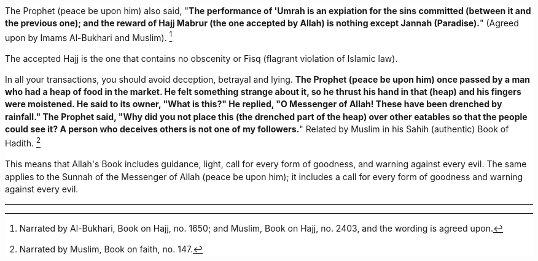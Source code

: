 The Prophet (peace be upon him) also said, "**The performance of 'Umrah is an expiation for the sins committed (between it and the previous one); and the reward of Hajj Mabrur (the one accepted by Allah) is nothing except Jannah (Paradise).**" (Agreed upon by Imams Al-Bukhari and Muslim). [^7]

The accepted Hajj is the one that contains no obscenity or Fisq (flagrant violation of Islamic law).

In all your transactions, you should avoid deception, betrayal and lying. **The Prophet (peace be upon him) once passed by a man who had a heap of food in the market. He felt something strange about it, so he thrust his hand in that (heap) and his fingers were moistened. He said to its owner, "What is this?" He replied, "O Messenger of Allah! These have been drenched by rainfall." The Prophet said, "Why did you not place this (the drenched part of the heap) over other eatables so that the people could see it? A person who deceives others is not one of my followers.**" Related by Muslim in his Sahih (authentic) Book of Hadith. [^8]

This means that Allah's Book includes guidance, light, call for every form of goodness, and warning against every evil. The same applies to the Sunnah of the Messenger of Allah (peace be upon him); it includes a call for every form of goodness and warning against every evil.

---

[^1]: Narrated by Muslim, Book on righteousness, upholding ties of kinship, and good manners, no. 4650, and the wording is his; and Al-Tirmidhy, Book on righteousness and upholding ties of kinship, no. 1850.
[^2]: Narrated by Muslim, Book on faith, no. 146; Ibn Majah, Book on trades, no. 2216; and Ahmad, Section on the Hadiths narrated by the Companions who narrated a large number of Hadiths, nos. 4867 and 9027.
[^3]: Narrated by Al-Bukhari, Book on Zakah, no. 1388; Muslim, Book on Zakah, no. 1630; and Al-Tirmidhy, Book on Zakah, no. 578, and the wording is his.
[^4]: Narrated by Al-Bukhari, Book on Zakah, no. 1366; and Muslim, Book on Zakah, no. 1627, and the wording is his.
[^5]: Narrated by Al-Bukhari, Book on fasting, no. 5579, and the wording is his; Al-Tirmidhy, Book on fasting, no. 641; and Ahmad, Rest of the section on the Hadiths narrated by the Companions who narrated a large number of Hadiths, no. 9463.
[^6]: Narrated by Al-Bukhari, Book on Hajj, no. 1424, and the wording is his; Muslim, Book on Hajj, no. 2404; and Ahmad, Rest of the section on the Hadiths narrated by the Companions who narrated a large number of Hadiths, no. 7077.
[^7]: Narrated by Al-Bukhari, Book on Hajj, no. 1650; and Muslim, Book on Hajj, no. 2403, and the wording is agreed upon.
[^8]: Narrated by Muslim, Book on faith, no. 147.

